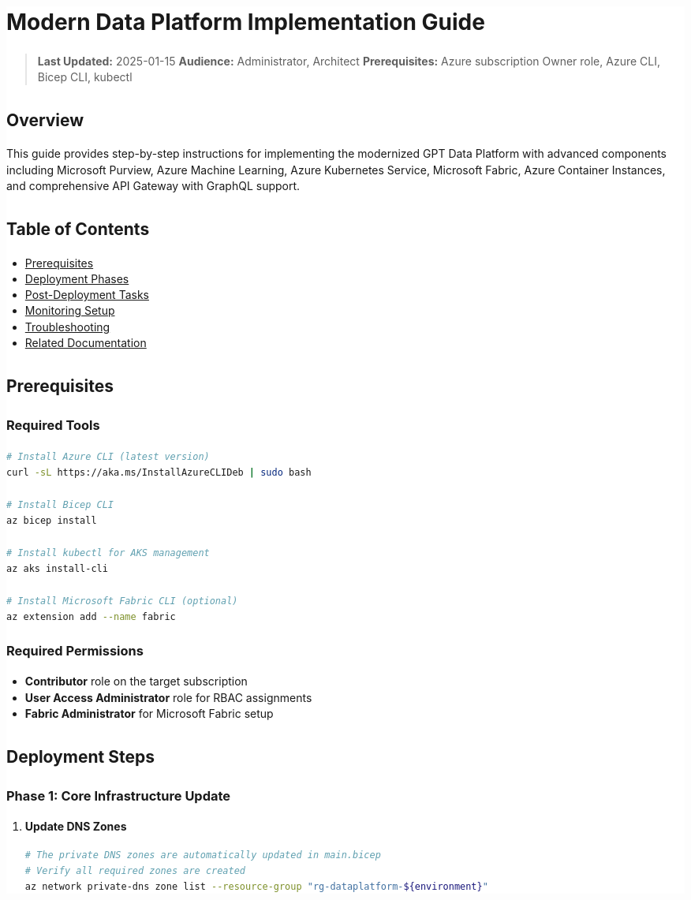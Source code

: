 # Modern Data Platform Implementation Guide

> **Last Updated:** 2025-01-15
> **Audience:** Administrator, Architect
> **Prerequisites:** Azure subscription Owner role, Azure CLI, Bicep CLI, kubectl

## Overview

This guide provides step-by-step instructions for implementing the modernized GPT Data Platform with advanced components including Microsoft Purview, Azure Machine Learning, Azure Kubernetes Service, Microsoft Fabric, Azure Container Instances, and comprehensive API Gateway with GraphQL support.

## Table of Contents

- [Prerequisites](#prerequisites)
- [Deployment Phases](#deployment-phases)
- [Post-Deployment Tasks](#post-deployment-tasks)
- [Monitoring Setup](#monitoring-setup)
- [Troubleshooting](#troubleshooting)
- [Related Documentation](#related-documentation)

## Prerequisites

### Required Tools
```bash
# Install Azure CLI (latest version)
curl -sL https://aka.ms/InstallAzureCLIDeb | sudo bash

# Install Bicep CLI
az bicep install

# Install kubectl for AKS management
az aks install-cli

# Install Microsoft Fabric CLI (optional)
az extension add --name fabric
```

### Required Permissions
- **Contributor** role on the target subscription
- **User Access Administrator** role for RBAC assignments
- **Fabric Administrator** for Microsoft Fabric setup

## Deployment Steps

### Phase 1: Core Infrastructure Update

1. **Update DNS Zones**
   ```bash
   # The private DNS zones are automatically updated in main.bicep
   # Verify all required zones are created
   az network private-dns zone list --resource-group "rg-dataplatform-${environment}"
   ```
